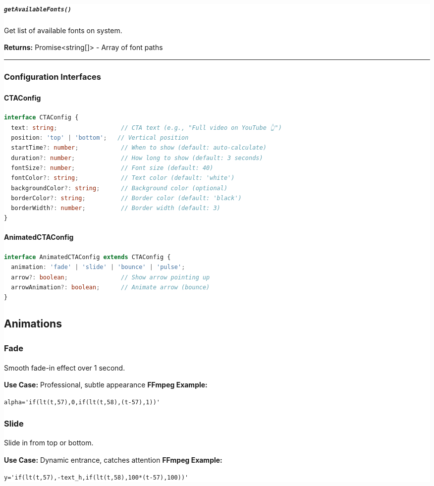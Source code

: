 
##### `getAvailableFonts()`
Get list of available fonts on system.

**Returns:** Promise<string[]> - Array of font paths

---

### Configuration Interfaces

#### CTAConfig

```typescript
interface CTAConfig {
  text: string;                  // CTA text (e.g., "Full video on YouTube 👆")
  position: 'top' | 'bottom';   // Vertical position
  startTime?: number;            // When to show (default: auto-calculate)
  duration?: number;             // How long to show (default: 3 seconds)
  fontSize?: number;             // Font size (default: 40)
  fontColor?: string;            // Text color (default: 'white')
  backgroundColor?: string;      // Background color (optional)
  borderColor?: string;          // Border color (default: 'black')
  borderWidth?: number;          // Border width (default: 3)
}
```

#### AnimatedCTAConfig

```typescript
interface AnimatedCTAConfig extends CTAConfig {
  animation: 'fade' | 'slide' | 'bounce' | 'pulse';
  arrow?: boolean;               // Show arrow pointing up
  arrowAnimation?: boolean;      // Animate arrow (bounce)
}
```

## Animations

### Fade
Smooth fade-in effect over 1 second.

**Use Case:** Professional, subtle appearance
**FFmpeg Example:**
```
alpha='if(lt(t,57),0,if(lt(t,58),(t-57),1))'
```

### Slide
Slide in from top or bottom.

**Use Case:** Dynamic entrance, catches attention
**FFmpeg Example:**
```
y='if(lt(t,57),-text_h,if(lt(t,58),100*(t-57),100))'
```
